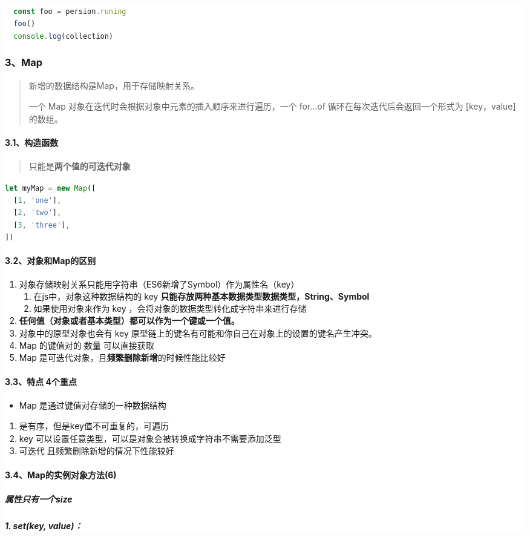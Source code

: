 ~~~js
  const foo = persion.runing
  foo()
  console.log(collection)
~~~



### 3、Map 

> 新增的数据结构是Map，用于存储映射关系。
>
> 一个 Map 对象在迭代时会根据对象中元素的插入顺序来进行遍历，一个 for...of 循环在每次迭代后会返回一个形式为 [key，value] 的数组。



#### 3.1、构造函数

> 只能是**两个值的可迭代对象**

~~~js
let myMap = new Map([
  [1, 'one'],
  [2, 'two'],
  [3, 'three'],
])

~~~





#### 3.2、对象和Map的区别

1. 对象存储映射关系只能用字符串（ES6新增了Symbol）作为属性名（key）
   1. 在js中，对象这种数据结构的 key **只能存放两种基本数据类型数据类型，String、Symbol** 
   2. 如果使用对象来作为 key ，会将对象的数据类型转化成字符串来进行存储
2. **任何值（对象或者基本类型）都可以作为一个键或一个值。**
3. 对象中的原型对象也会有 key 原型链上的键名有可能和你自己在对象上的设置的键名产生冲突。
4. Map 的键值对的 数量 可以直接获取
5. Map 是可迭代对象，且**频繁删除新增**的时候性能比较好



#### 3.3、特点 4个重点

- Map 是通过键值对存储的一种数据结构

1. 是有序，但是key值不可重复的，可遍历
2. key 可以设置任意类型，可以是对象会被转换成字符串不需要添加泛型
3. 可迭代 且频繁删除新增的情况下性能较好



#### 3.4、Map的实例对象方法(6)

##### 属性只有一个size

##### 1. set(key, value)：


   ["rest" + calcArg1]: "wangwu",